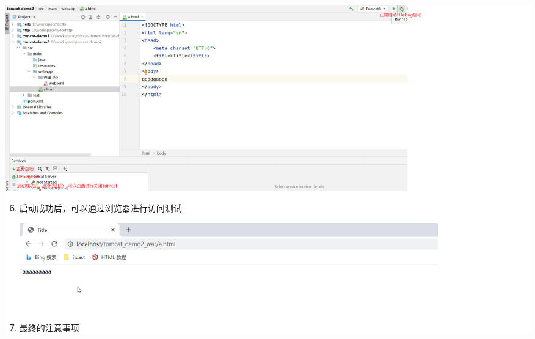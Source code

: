    <img src="images/151.png" style="zoom:67%;" />

6. 启动成功后，可以通过浏览器进行访问测试

   <img src="images/152.png" style="zoom:67%;" />

7. 最终的注意事项

